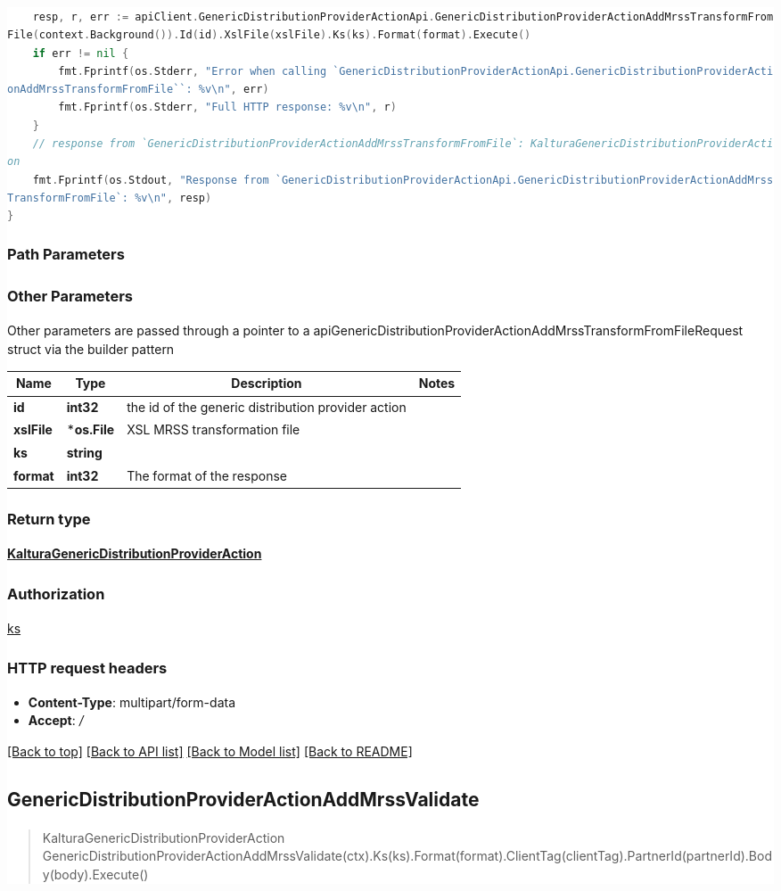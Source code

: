 ```go
    resp, r, err := apiClient.GenericDistributionProviderActionApi.GenericDistributionProviderActionAddMrssTransformFromFile(context.Background()).Id(id).XslFile(xslFile).Ks(ks).Format(format).Execute()
    if err != nil {
        fmt.Fprintf(os.Stderr, "Error when calling `GenericDistributionProviderActionApi.GenericDistributionProviderActionAddMrssTransformFromFile``: %v\n", err)
        fmt.Fprintf(os.Stderr, "Full HTTP response: %v\n", r)
    }
    // response from `GenericDistributionProviderActionAddMrssTransformFromFile`: KalturaGenericDistributionProviderAction
    fmt.Fprintf(os.Stdout, "Response from `GenericDistributionProviderActionApi.GenericDistributionProviderActionAddMrssTransformFromFile`: %v\n", resp)
}
```

### Path Parameters



### Other Parameters

Other parameters are passed through a pointer to a apiGenericDistributionProviderActionAddMrssTransformFromFileRequest struct via the builder pattern


Name | Type | Description  | Notes
------------- | ------------- | ------------- | -------------
 **id** | **int32** | the id of the generic distribution provider action | 
 **xslFile** | ***os.File** | XSL MRSS transformation file | 
 **ks** | **string** |  | 
 **format** | **int32** | The format of the response | 

### Return type

[**KalturaGenericDistributionProviderAction**](KalturaGenericDistributionProviderAction.md)

### Authorization

[ks](../README.md#ks)

### HTTP request headers

- **Content-Type**: multipart/form-data
- **Accept**: */*

[[Back to top]](#) [[Back to API list]](../README.md#documentation-for-api-endpoints)
[[Back to Model list]](../README.md#documentation-for-models)
[[Back to README]](../README.md)


## GenericDistributionProviderActionAddMrssValidate

> KalturaGenericDistributionProviderAction GenericDistributionProviderActionAddMrssValidate(ctx).Ks(ks).Format(format).ClientTag(clientTag).PartnerId(partnerId).Body(body).Execute()
